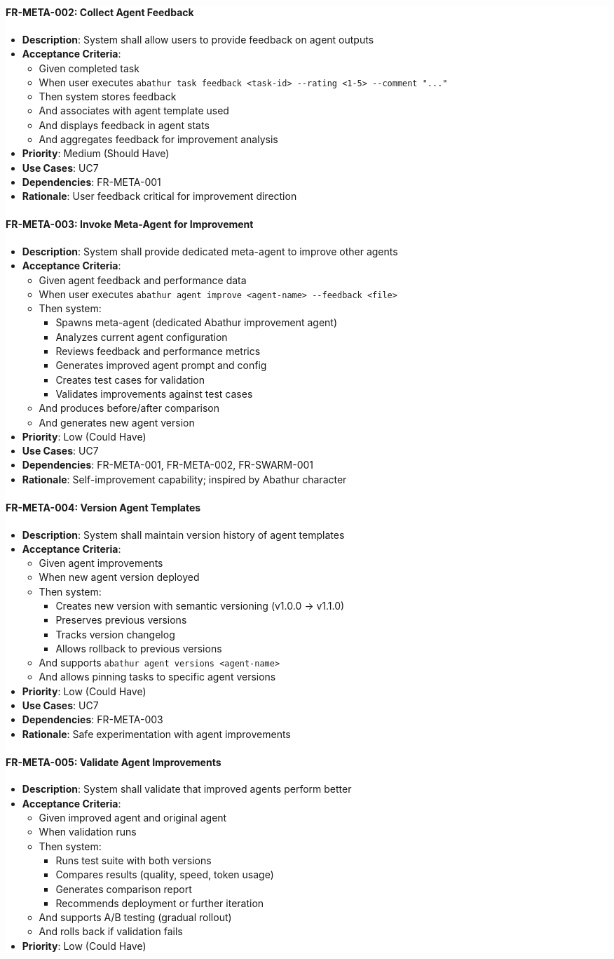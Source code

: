 #### FR-META-002: Collect Agent Feedback
- **Description**: System shall allow users to provide feedback on agent outputs
- **Acceptance Criteria**:
  - Given completed task
  - When user executes `abathur task feedback <task-id> --rating <1-5> --comment "..."`
  - Then system stores feedback
  - And associates with agent template used
  - And displays feedback in agent stats
  - And aggregates feedback for improvement analysis
- **Priority**: Medium (Should Have)
- **Use Cases**: UC7
- **Dependencies**: FR-META-001
- **Rationale**: User feedback critical for improvement direction

#### FR-META-003: Invoke Meta-Agent for Improvement
- **Description**: System shall provide dedicated meta-agent to improve other agents
- **Acceptance Criteria**:
  - Given agent feedback and performance data
  - When user executes `abathur agent improve <agent-name> --feedback <file>`
  - Then system:
    - Spawns meta-agent (dedicated Abathur improvement agent)
    - Analyzes current agent configuration
    - Reviews feedback and performance metrics
    - Generates improved agent prompt and config
    - Creates test cases for validation
    - Validates improvements against test cases
  - And produces before/after comparison
  - And generates new agent version
- **Priority**: Low (Could Have)
- **Use Cases**: UC7
- **Dependencies**: FR-META-001, FR-META-002, FR-SWARM-001
- **Rationale**: Self-improvement capability; inspired by Abathur character

#### FR-META-004: Version Agent Templates
- **Description**: System shall maintain version history of agent templates
- **Acceptance Criteria**:
  - Given agent improvements
  - When new agent version deployed
  - Then system:
    - Creates new version with semantic versioning (v1.0.0 → v1.1.0)
    - Preserves previous versions
    - Tracks version changelog
    - Allows rollback to previous versions
  - And supports `abathur agent versions <agent-name>`
  - And allows pinning tasks to specific agent versions
- **Priority**: Low (Could Have)
- **Use Cases**: UC7
- **Dependencies**: FR-META-003
- **Rationale**: Safe experimentation with agent improvements

#### FR-META-005: Validate Agent Improvements
- **Description**: System shall validate that improved agents perform better
- **Acceptance Criteria**:
  - Given improved agent and original agent
  - When validation runs
  - Then system:
    - Runs test suite with both versions
    - Compares results (quality, speed, token usage)
    - Generates comparison report
    - Recommends deployment or further iteration
  - And supports A/B testing (gradual rollout)
  - And rolls back if validation fails
- **Priority**: Low (Could Have)